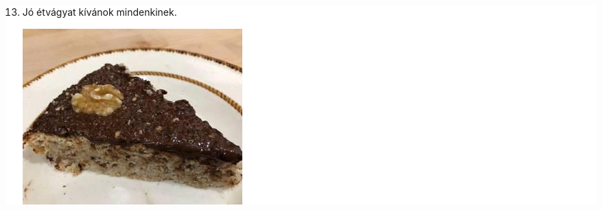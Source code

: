 13. Jó étvágyat kívánok mindenkinek.
 
    <p><img width="320" height="256" align="left" src="/img/full/c4248561694795d18ff8f7838283e99b8bf55469.jpg"/></p><div style="clear: both"/>


